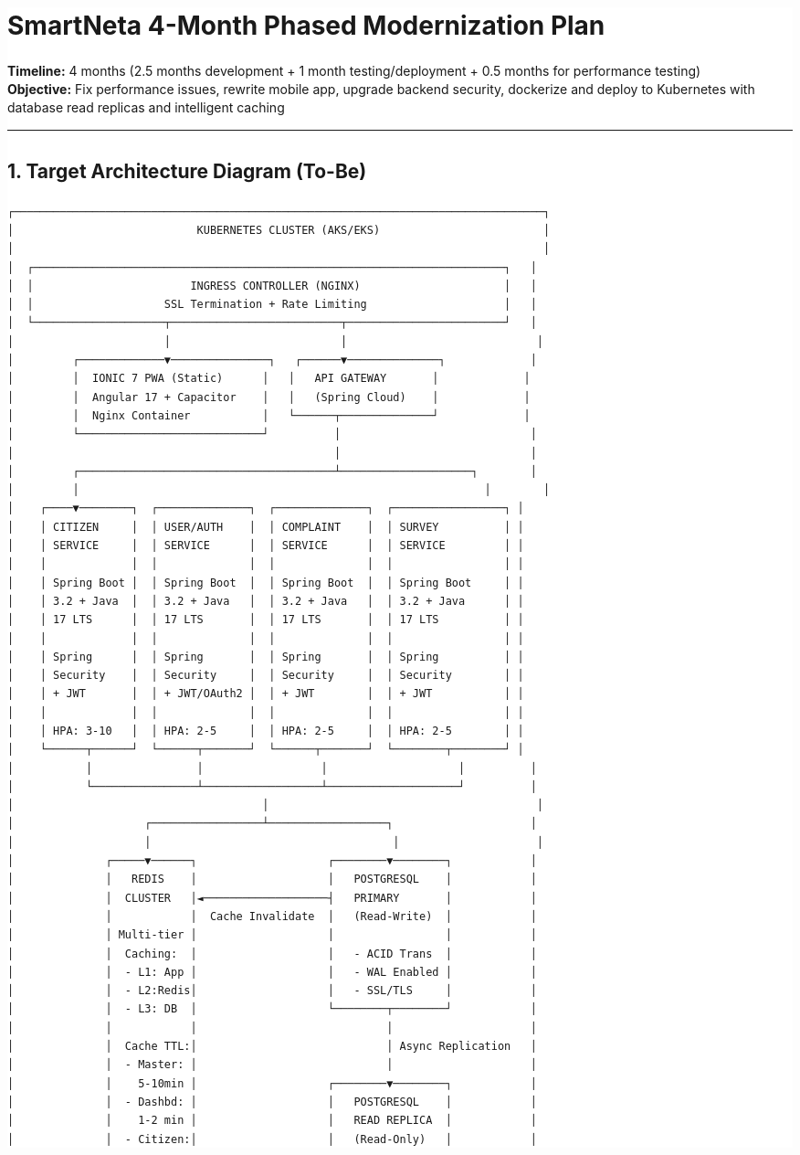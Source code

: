 # SmartNeta 4-Month Phased Modernization Plan

**Timeline:** 4 months (2.5 months development + 1 month testing/deployment + 0.5 months for performance testing)  
**Objective:** Fix performance issues, rewrite mobile app, upgrade backend security, dockerize and deploy to Kubernetes with database read replicas and intelligent caching

---

## 1. Target Architecture Diagram (To-Be)

```
┌─────────────────────────────────────────────────────────────────────────────────┐
│                            KUBERNETES CLUSTER (AKS/EKS)                         │
│                                                                                 │
│  ┌────────────────────────────────────────────────────────────────────────┐   │
│  │                        INGRESS CONTROLLER (NGINX)                      │   │
│  │                    SSL Termination + Rate Limiting                     │   │
│  └────────────────────┬──────────────────────────┬────────────────────────┘   │
│                       │                          │                             │
│         ┌─────────────▼───────────────┐   ┌──────▼──────────────┐             │
│         │  IONIC 7 PWA (Static)      │   │   API GATEWAY       │             │
│         │  Angular 17 + Capacitor    │   │   (Spring Cloud)    │             │
│         │  Nginx Container           │   └──────┬──────────────┘             │
│         └────────────────────────────┘          │                             │
│                                                 │                             │
│         ┌───────────────────────────────────────┴────────────────────┐        │
│         │                                                              │        │
│    ┌────▼────────┐  ┌──────────────┐  ┌──────────────┐  ┌─────────────────┐ │
│    │ CITIZEN     │  │ USER/AUTH    │  │ COMPLAINT    │  │ SURVEY          │ │
│    │ SERVICE     │  │ SERVICE      │  │ SERVICE      │  │ SERVICE         │ │
│    │             │  │              │  │              │  │                 │ │
│    │ Spring Boot │  │ Spring Boot  │  │ Spring Boot  │  │ Spring Boot     │ │
│    │ 3.2 + Java  │  │ 3.2 + Java   │  │ 3.2 + Java   │  │ 3.2 + Java      │ │
│    │ 17 LTS      │  │ 17 LTS       │  │ 17 LTS       │  │ 17 LTS          │ │
│    │             │  │              │  │              │  │                 │ │
│    │ Spring      │  │ Spring       │  │ Spring       │  │ Spring          │ │
│    │ Security    │  │ Security     │  │ Security     │  │ Security        │ │
│    │ + JWT       │  │ + JWT/OAuth2 │  │ + JWT        │  │ + JWT           │ │
│    │             │  │              │  │              │  │                 │ │
│    │ HPA: 3-10   │  │ HPA: 2-5     │  │ HPA: 2-5     │  │ HPA: 2-5        │ │
│    └──────┬──────┘  └──────┬───────┘  └──────┬───────┘  └────────┬────────┘ │
│           │                │                  │                    │          │
│           └────────────────┴──────────────────┴────────────────────┘          │
│                                      │                                         │
│                    ┌─────────────────┴──────────────────┐                     │
│                    │                                     │                     │
│              ┌─────▼──────┐                    ┌────────▼────────┐            │
│              │   REDIS    │                    │   POSTGRESQL    │            │
│              │  CLUSTER   │◄───────────────────┤   PRIMARY       │            │
│              │            │  Cache Invalidate  │   (Read-Write)  │            │
│              │ Multi-tier │                    │                 │            │
│              │  Caching:  │                    │   - ACID Trans  │            │
│              │  - L1: App │                    │   - WAL Enabled │            │
│              │  - L2:Redis│                    │   - SSL/TLS     │            │
│              │  - L3: DB  │                    └────────┬────────┘            │
│              │            │                             │                     │
│              │  Cache TTL:│                             │ Async Replication   │
│              │  - Master: │                             │                     │
│              │    5-10min │                    ┌────────▼────────┐            │
│              │  - Dashbd: │                    │   POSTGRESQL    │            │
│              │    1-2 min │                    │   READ REPLICA  │            │
│              │  - Citizen:│                    │   (Read-Only)   │            │
```